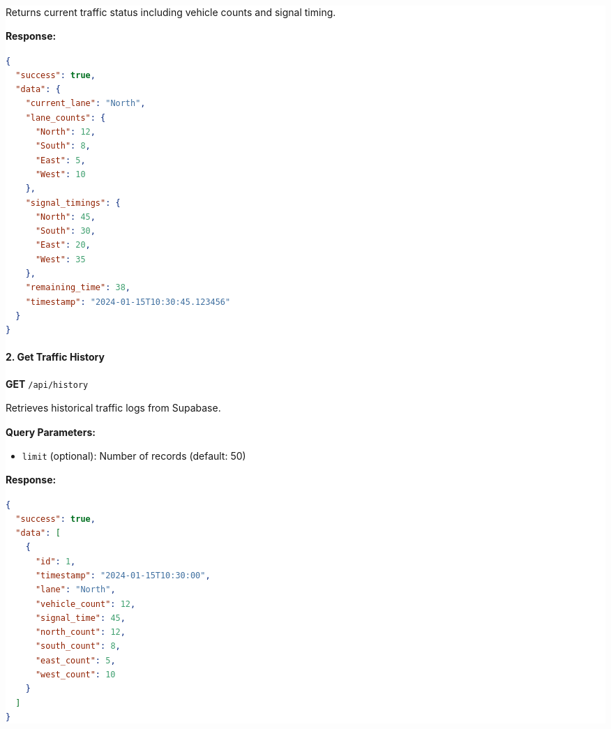 Returns current traffic status including vehicle counts and signal timing.

**Response:**
```json
{
  "success": true,
  "data": {
    "current_lane": "North",
    "lane_counts": {
      "North": 12,
      "South": 8,
      "East": 5,
      "West": 10
    },
    "signal_timings": {
      "North": 45,
      "South": 30,
      "East": 20,
      "West": 35
    },
    "remaining_time": 38,
    "timestamp": "2024-01-15T10:30:45.123456"
  }
}
```

#### 2. Get Traffic History
**GET** `/api/history`

Retrieves historical traffic logs from Supabase.

**Query Parameters:**
- `limit` (optional): Number of records (default: 50)

**Response:**
```json
{
  "success": true,
  "data": [
    {
      "id": 1,
      "timestamp": "2024-01-15T10:30:00",
      "lane": "North",
      "vehicle_count": 12,
      "signal_time": 45,
      "north_count": 12,
      "south_count": 8,
      "east_count": 5,
      "west_count": 10
    }
  ]
}
```
